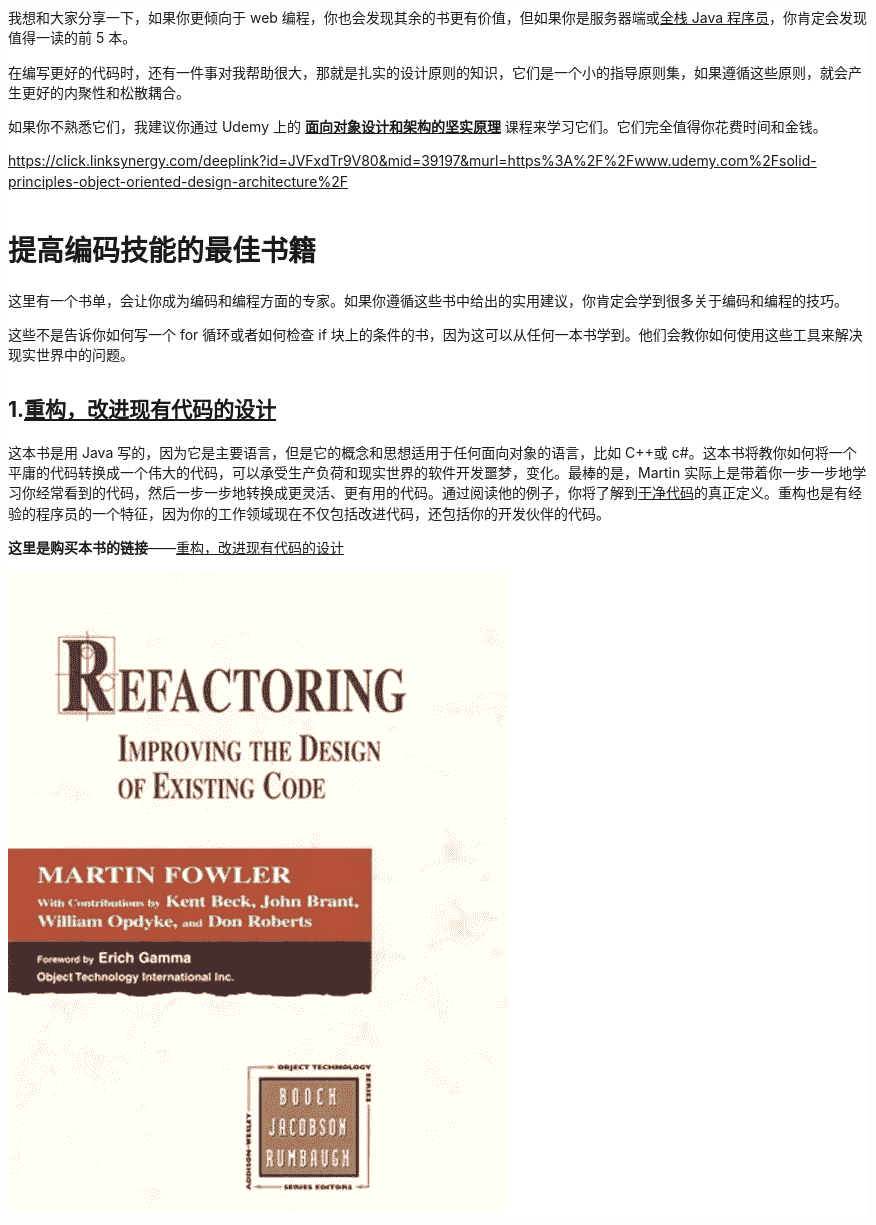 我想和大家分享一下，如果你更倾向于 web 编程，你也会发现其余的书更有价值，但如果你是服务器端或[全栈 Java 程序员](/javarevisited/top-10-frameworks-full-stack-java-developers-can-learn-in-2020-5995021401e5)，你肯定会发现值得一读的前 5 本。

在编写更好的代码时，还有一件事对我帮助很大，那就是扎实的设计原则的知识，它们是一个小的指导原则集，如果遵循这些原则，就会产生更好的内聚性和松散耦合。

如果你不熟悉它们，我建议你通过 Udemy 上的 [**面向对象设计和架构的坚实原理**](https://click.linksynergy.com/deeplink?id=JVFxdTr9V80&mid=39197&murl=https%3A%2F%2Fwww.udemy.com%2Fsolid-principles-object-oriented-design-architecture%2F) 课程来学习它们。它们完全值得你花费时间和金钱。

<https://click.linksynergy.com/deeplink?id=JVFxdTr9V80&mid=39197&murl=https%3A%2F%2Fwww.udemy.com%2Fsolid-principles-object-oriented-design-architecture%2F>  

# 提高编码技能的最佳书籍

这里有一个书单，会让你成为编码和编程方面的专家。如果你遵循这些书中给出的实用建议，你肯定会学到很多关于编码和编程的技巧。

这些不是告诉你如何写一个 for 循环或者如何检查 if 块上的条件的书，因为这可以从任何一本书学到。他们会教你如何使用这些工具来解决现实世界中的问题。

## 1.[重构，改进现有代码的设计](http://www.amazon.com/Refactoring-Improving-Design-Existing-Code/dp/0201485672?tag=javamysqlanta-20)

这本书是用 Java 写的，因为它是主要语言，但是它的概念和思想适用于任何面向对象的语言，比如 C++或 c#。这本书将教你如何将一个平庸的代码转换成一个伟大的代码，可以承受生产负荷和现实世界的软件开发噩梦，变化。最棒的是，Martin 实际上是带着你一步一步地学习你经常看到的代码，然后一步一步地转换成更灵活、更有用的代码。通过阅读他的例子，你将了解到[干净代码](http://javarevisited.blogspot.sg/2014/05/law-of-demeter-example-in-java.html)的真正定义。重构也是有经验的程序员的一个特征，因为你的工作领域现在不仅包括改进代码，还包括你的开发伙伴的代码。

**这里是购买本书的链接**——[重构，改进现有代码的设计](http://www.amazon.com/Refactoring-Improving-Design-Existing-Code/dp/0201485672?tag=javamysqlanta-20)

[![](img/40f6de5c8ca8c9fe8a1f477743c2c70c.png)](http://www.amazon.com/Refactoring-Improving-Design-Existing-Code/dp/0201485672?tag=javamysqlanta-20)
